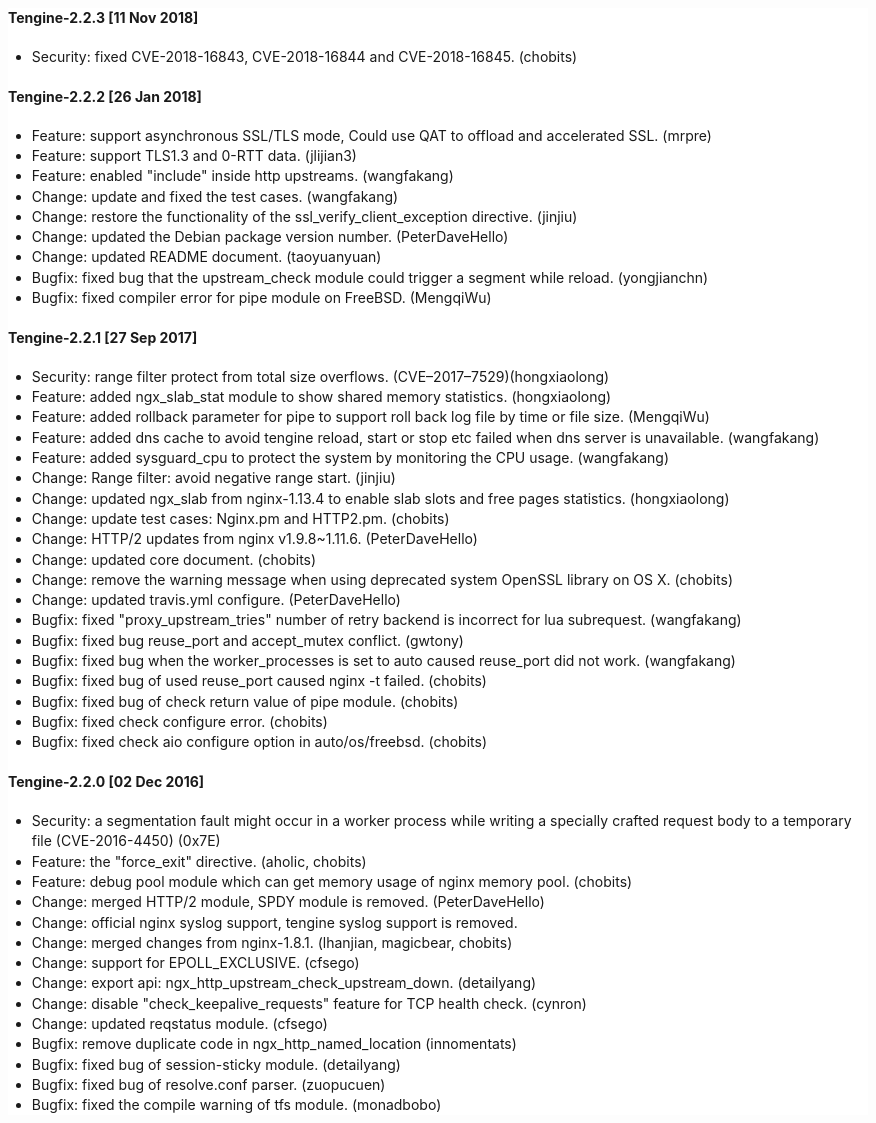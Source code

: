 
#### Tengine-2.2.3 [11 Nov 2018]

* Security: fixed CVE-2018-16843, CVE-2018-16844 and CVE-2018-16845. (chobits)

#### Tengine-2.2.2 [26 Jan 2018]

* Feature: support asynchronous SSL/TLS mode, Could use QAT to offload and accelerated SSL. (mrpre)
* Feature: support TLS1.3 and 0-RTT data. (jlijian3) 
* Feature: enabled "include" inside http upstreams. (wangfakang)
* Change: update and fixed the test cases. (wangfakang)
* Change: restore the functionality of the ssl_verify_client_exception directive. (jinjiu)  
* Change: updated the Debian package version number. (PeterDaveHello)
* Change: updated README document. (taoyuanyuan)
* Bugfix: fixed bug that the upstream_check module could trigger a segment while reload. (yongjianchn)
* Bugfix: fixed compiler error for pipe module on FreeBSD. (MengqiWu)
  

#### Tengine-2.2.1 [27 Sep 2017]

*   Security: range filter protect from total size overflows. (CVE–2017–7529)(hongxiaolong)
*   Feature: added ngx_slab_stat module to show shared memory statistics. (hongxiaolong)
*   Feature: added rollback parameter for pipe to support roll back log file by time or file size. (MengqiWu)
*   Feature: added dns cache to avoid tengine reload, start or stop etc failed when dns server is unavailable. (wangfakang)
*   Feature: added sysguard_cpu to protect the system by monitoring the CPU usage. (wangfakang)
*   Change: Range filter: avoid negative range start. (jinjiu)
*   Change: updated ngx_slab from nginx-1.13.4 to enable slab slots and free pages statistics. (hongxiaolong)
*   Change: update test cases: Nginx.pm and HTTP2.pm. (chobits)
*   Change: HTTP/2 updates from nginx v1.9.8~1.11.6. (PeterDaveHello)
*   Change: updated core document. (chobits)
*   Change: remove the warning message when using deprecated system OpenSSL library on OS X. (chobits)
*   Change: updated travis.yml configure. (PeterDaveHello)
*   Bugfix: fixed "proxy_upstream_tries" number of retry backend is incorrect for lua subrequest. (wangfakang)
*   Bugfix: fixed bug reuse_port and accept_mutex conflict. (gwtony)
*   Bugfix: fixed bug when the worker_processes is set to auto caused reuse_port did not work. (wangfakang)
*   Bugfix: fixed bug of used reuse_port caused nginx -t failed. (chobits)
*   Bugfix: fixed bug of check return value of pipe module. (chobits)
*   Bugfix: fixed check configure error. (chobits)
*   Bugfix: fixed check aio configure option in auto/os/freebsd. (chobits)


#### Tengine-2.2.0 [02 Dec 2016]

*   Security: a segmentation fault might occur in a worker process while writing a specially crafted request body to a temporary file (CVE-2016-4450) (0x7E)
*   Feature: the "force_exit" directive. (aholic, chobits)
*   Feature: debug pool module which can get memory usage of nginx memory pool. (chobits)
*   Change: merged HTTP/2 module, SPDY module is removed. (PeterDaveHello)
*   Change: official nginx syslog support, tengine syslog support is removed.
*   Change: merged changes from nginx-1.8.1. (lhanjian, magicbear, chobits)
*   Change: support for EPOLL_EXCLUSIVE. (cfsego)
*   Change: export api: ngx_http_upstream_check_upstream_down. (detailyang)
*   Change: disable "check_keepalive_requests" feature for TCP health check. (cynron)
*   Change: updated reqstatus module. (cfsego)
*   Bugfix: remove duplicate code in ngx_http_named_location (innomentats)
*   Bugfix: fixed bug of session-sticky module. (detailyang)
*   Bugfix: fixed bug of resolve.conf parser. (zuopucuen)
*   Bugfix: fixed the compile warning of tfs module. (monadbobo)